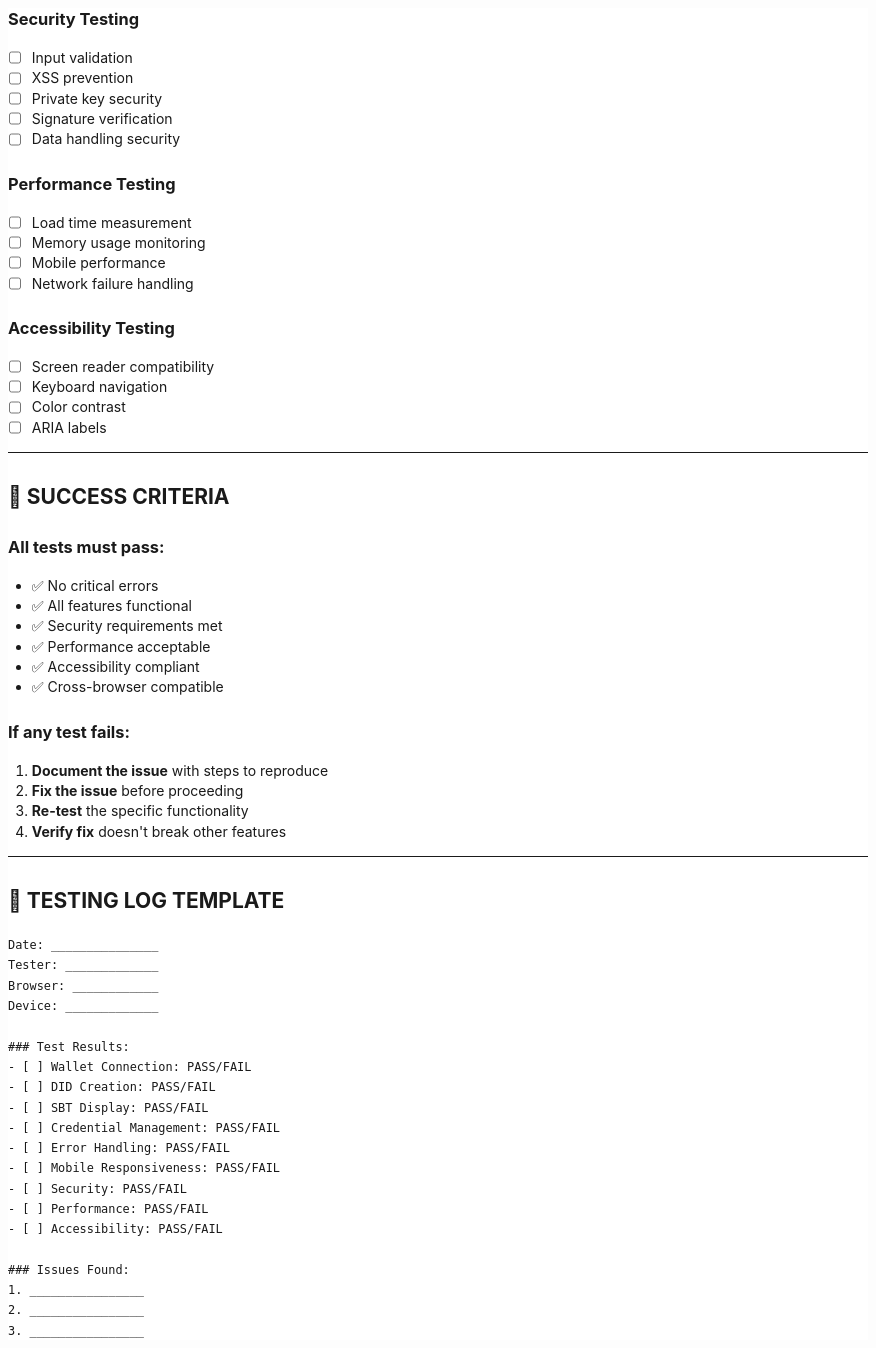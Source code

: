 ### **Security Testing**
- [ ] Input validation
- [ ] XSS prevention
- [ ] Private key security
- [ ] Signature verification
- [ ] Data handling security

### **Performance Testing**
- [ ] Load time measurement
- [ ] Memory usage monitoring
- [ ] Mobile performance
- [ ] Network failure handling

### **Accessibility Testing**
- [ ] Screen reader compatibility
- [ ] Keyboard navigation
- [ ] Color contrast
- [ ] ARIA labels

---

## **🎯 SUCCESS CRITERIA**

### **All tests must pass:**
- ✅ No critical errors
- ✅ All features functional
- ✅ Security requirements met
- ✅ Performance acceptable
- ✅ Accessibility compliant
- ✅ Cross-browser compatible

### **If any test fails:**
1. **Document the issue** with steps to reproduce
2. **Fix the issue** before proceeding
3. **Re-test** the specific functionality
4. **Verify fix** doesn't break other features

---

## **📝 TESTING LOG TEMPLATE**

```
Date: _______________
Tester: _____________
Browser: ____________
Device: _____________

### Test Results:
- [ ] Wallet Connection: PASS/FAIL
- [ ] DID Creation: PASS/FAIL
- [ ] SBT Display: PASS/FAIL
- [ ] Credential Management: PASS/FAIL
- [ ] Error Handling: PASS/FAIL
- [ ] Mobile Responsiveness: PASS/FAIL
- [ ] Security: PASS/FAIL
- [ ] Performance: PASS/FAIL
- [ ] Accessibility: PASS/FAIL

### Issues Found:
1. ________________
2. ________________
3. ________________
```